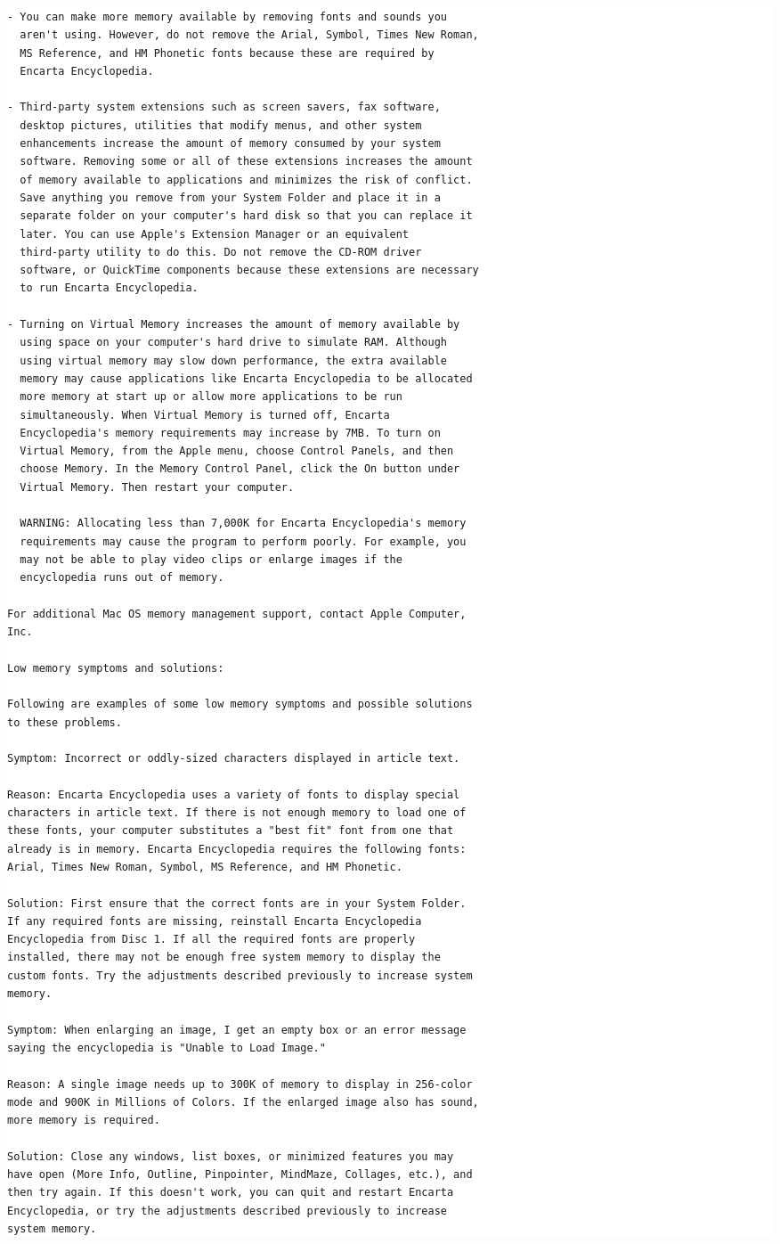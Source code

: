 	- You can make more memory available by removing fonts and sounds you
	  aren't using. However, do not remove the Arial, Symbol, Times New Roman,
	  MS Reference, and HM Phonetic fonts because these are required by
	  Encarta Encyclopedia.
	
	- Third-party system extensions such as screen savers, fax software,
	  desktop pictures, utilities that modify menus, and other system
	  enhancements increase the amount of memory consumed by your system
	  software. Removing some or all of these extensions increases the amount
	  of memory available to applications and minimizes the risk of conflict.
	  Save anything you remove from your System Folder and place it in a
	  separate folder on your computer's hard disk so that you can replace it
	  later. You can use Apple's Extension Manager or an equivalent
	  third-party utility to do this. Do not remove the CD-ROM driver
	  software, or QuickTime components because these extensions are necessary
	  to run Encarta Encyclopedia.
	
	- Turning on Virtual Memory increases the amount of memory available by
	  using space on your computer's hard drive to simulate RAM. Although
	  using virtual memory may slow down performance, the extra available
	  memory may cause applications like Encarta Encyclopedia to be allocated
	  more memory at start up or allow more applications to be run
	  simultaneously. When Virtual Memory is turned off, Encarta
	  Encyclopedia's memory requirements may increase by 7MB. To turn on
	  Virtual Memory, from the Apple menu, choose Control Panels, and then
	  choose Memory. In the Memory Control Panel, click the On button under
	  Virtual Memory. Then restart your computer.
	
	  WARNING: Allocating less than 7,000K for Encarta Encyclopedia's memory
	  requirements may cause the program to perform poorly. For example, you
	  may not be able to play video clips or enlarge images if the
	  encyclopedia runs out of memory.
	
	For additional Mac OS memory management support, contact Apple Computer,
	Inc.
	
	Low memory symptoms and solutions:
	
	Following are examples of some low memory symptoms and possible solutions
	to these problems.
	
	Symptom: Incorrect or oddly-sized characters displayed in article text.
	
	Reason: Encarta Encyclopedia uses a variety of fonts to display special
	characters in article text. If there is not enough memory to load one of
	these fonts, your computer substitutes a "best fit" font from one that
	already is in memory. Encarta Encyclopedia requires the following fonts:
	Arial, Times New Roman, Symbol, MS Reference, and HM Phonetic.
	
	Solution: First ensure that the correct fonts are in your System Folder.
	If any required fonts are missing, reinstall Encarta Encyclopedia
	Encyclopedia from Disc 1. If all the required fonts are properly
	installed, there may not be enough free system memory to display the
	custom fonts. Try the adjustments described previously to increase system
	memory.
	
	Symptom: When enlarging an image, I get an empty box or an error message
	saying the encyclopedia is "Unable to Load Image."
	
	Reason: A single image needs up to 300K of memory to display in 256-color
	mode and 900K in Millions of Colors. If the enlarged image also has sound,
	more memory is required.
	
	Solution: Close any windows, list boxes, or minimized features you may
	have open (More Info, Outline, Pinpointer, MindMaze, Collages, etc.), and
	then try again. If this doesn't work, you can quit and restart Encarta
	Encyclopedia, or try the adjustments described previously to increase
	system memory.
	